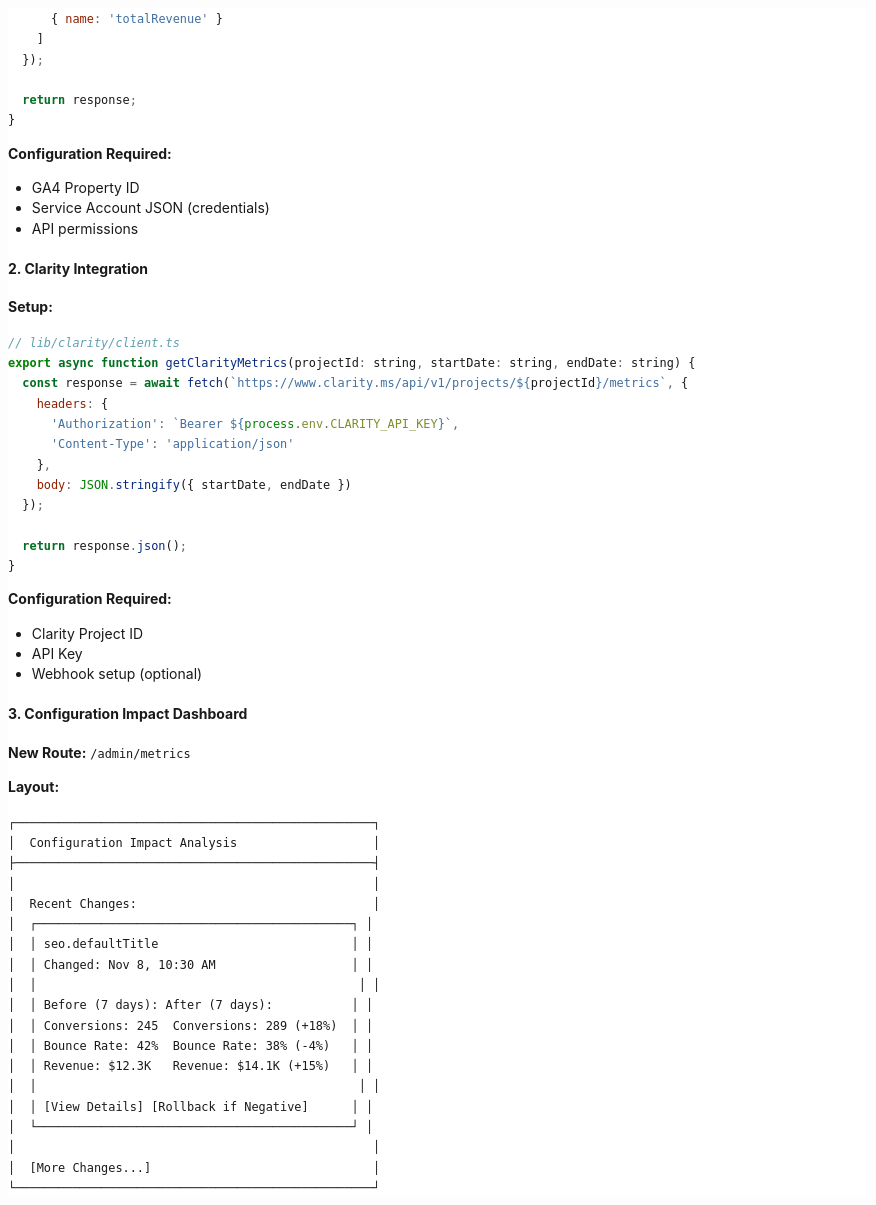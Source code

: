 ```javascript
      { name: 'totalRevenue' }
    ]
  });

  return response;
}
```

**Configuration Required:**
- GA4 Property ID
- Service Account JSON (credentials)
- API permissions

#### 2. Clarity Integration

**Setup:**
```javascript
// lib/clarity/client.ts
export async function getClarityMetrics(projectId: string, startDate: string, endDate: string) {
  const response = await fetch(`https://www.clarity.ms/api/v1/projects/${projectId}/metrics`, {
    headers: {
      'Authorization': `Bearer ${process.env.CLARITY_API_KEY}`,
      'Content-Type': 'application/json'
    },
    body: JSON.stringify({ startDate, endDate })
  });

  return response.json();
}
```

**Configuration Required:**
- Clarity Project ID
- API Key
- Webhook setup (optional)

#### 3. Configuration Impact Dashboard

**New Route:** `/admin/metrics`

**Layout:**
```
┌──────────────────────────────────────────────────┐
│  Configuration Impact Analysis                   │
├──────────────────────────────────────────────────┤
│                                                  │
│  Recent Changes:                                 │
│  ┌────────────────────────────────────────────┐ │
│  │ seo.defaultTitle                           │ │
│  │ Changed: Nov 8, 10:30 AM                   │ │
│  │                                             │ │
│  │ Before (7 days): After (7 days):           │ │
│  │ Conversions: 245  Conversions: 289 (+18%)  │ │
│  │ Bounce Rate: 42%  Bounce Rate: 38% (-4%)   │ │
│  │ Revenue: $12.3K   Revenue: $14.1K (+15%)   │ │
│  │                                             │ │
│  │ [View Details] [Rollback if Negative]      │ │
│  └────────────────────────────────────────────┘ │
│                                                  │
│  [More Changes...]                               │
└──────────────────────────────────────────────────┘
```
